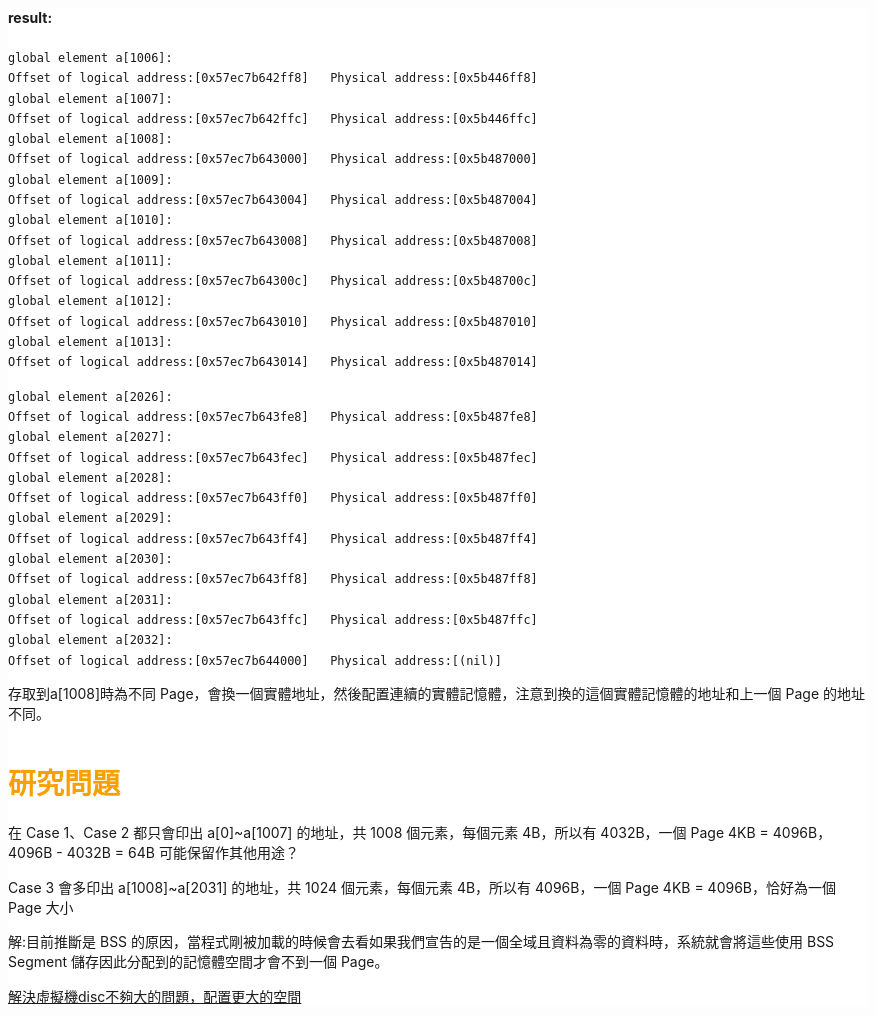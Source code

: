 <h4>
    result:
</h4>

```
global element a[1006]:
Offset of logical address:[0x57ec7b642ff8]   Physical address:[0x5b446ff8]
global element a[1007]:
Offset of logical address:[0x57ec7b642ffc]   Physical address:[0x5b446ffc]
global element a[1008]:
Offset of logical address:[0x57ec7b643000]   Physical address:[0x5b487000]
global element a[1009]:
Offset of logical address:[0x57ec7b643004]   Physical address:[0x5b487004]
global element a[1010]:
Offset of logical address:[0x57ec7b643008]   Physical address:[0x5b487008]
global element a[1011]:
Offset of logical address:[0x57ec7b64300c]   Physical address:[0x5b48700c]
global element a[1012]:
Offset of logical address:[0x57ec7b643010]   Physical address:[0x5b487010]
global element a[1013]:
Offset of logical address:[0x57ec7b643014]   Physical address:[0x5b487014]

```
```
global element a[2026]:
Offset of logical address:[0x57ec7b643fe8]   Physical address:[0x5b487fe8]
global element a[2027]:
Offset of logical address:[0x57ec7b643fec]   Physical address:[0x5b487fec]
global element a[2028]:
Offset of logical address:[0x57ec7b643ff0]   Physical address:[0x5b487ff0]
global element a[2029]:
Offset of logical address:[0x57ec7b643ff4]   Physical address:[0x5b487ff4]
global element a[2030]:
Offset of logical address:[0x57ec7b643ff8]   Physical address:[0x5b487ff8]
global element a[2031]:
Offset of logical address:[0x57ec7b643ffc]   Physical address:[0x5b487ffc]
global element a[2032]:
Offset of logical address:[0x57ec7b644000]   Physical address:[(nil)]

```



存取到a[1008]時為不同 Page，會換一個實體地址，然後配置連續的實體記憶體，注意到換的這個實體記憶體的地址和上一個 Page 的地址不同。

<h1><font color="#F7A004">研究問題</font></h1>


在 Case 1、Case 2 都只會印出 a[0]~a[1007] 的地址，共 1008 個元素，每個元素 4B，所以有 4032B，一個 Page 4KB = 4096B，4096B - 4032B = 64B 可能保留作其他用途？

Case 3 會多印出 a[1008]~a[2031] 的地址，共 1024 個元素，每個元素 4B，所以有 4096B，一個 Page 4KB = 4096B，恰好為一個 Page 大小

解:目前推斷是 BSS 的原因，當程式剛被加載的時候會去看如果我們宣告的是一個全域且資料為零的資料時，系統就會將這些使用 BSS Segment 儲存因此分配到的記憶體空間才會不到一個 Page。


[解決虛擬機disc不夠大的問題，配置更大的空間](https://blog.csdn.net/m0_65745608/article/details/125674749)
